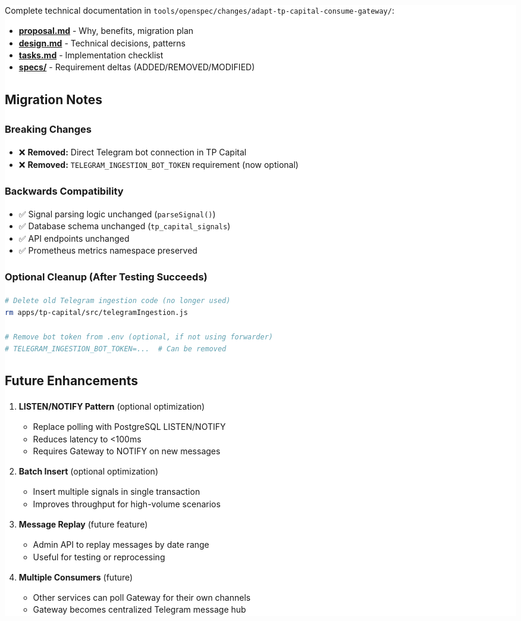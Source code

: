 Complete technical documentation in `tools/openspec/changes/adapt-tp-capital-consume-gateway/`:

- **[proposal.md](../../tools/openspec/changes/adapt-tp-capital-consume-gateway/proposal.md)** - Why, benefits, migration plan
- **[design.md](../../tools/openspec/changes/adapt-tp-capital-consume-gateway/design.md)** - Technical decisions, patterns
- **[tasks.md](../../tools/openspec/changes/adapt-tp-capital-consume-gateway/tasks.md)** - Implementation checklist
- **[specs/](../../tools/openspec/changes/adapt-tp-capital-consume-gateway/specs/)** - Requirement deltas (ADDED/REMOVED/MODIFIED)

## Migration Notes

### Breaking Changes

- ❌ **Removed:** Direct Telegram bot connection in TP Capital
- ❌ **Removed:** `TELEGRAM_INGESTION_BOT_TOKEN` requirement (now optional)

### Backwards Compatibility

- ✅ Signal parsing logic unchanged (`parseSignal()`)
- ✅ Database schema unchanged (`tp_capital_signals`)
- ✅ API endpoints unchanged
- ✅ Prometheus metrics namespace preserved

### Optional Cleanup (After Testing Succeeds)

```bash
# Delete old Telegram ingestion code (no longer used)
rm apps/tp-capital/src/telegramIngestion.js

# Remove bot token from .env (optional, if not using forwarder)
# TELEGRAM_INGESTION_BOT_TOKEN=...  # Can be removed
```

## Future Enhancements

1. **LISTEN/NOTIFY Pattern** (optional optimization)
   - Replace polling with PostgreSQL LISTEN/NOTIFY
   - Reduces latency to <100ms
   - Requires Gateway to NOTIFY on new messages

2. **Batch Insert** (optional optimization)
   - Insert multiple signals in single transaction
   - Improves throughput for high-volume scenarios

3. **Message Replay** (future feature)
   - Admin API to replay messages by date range
   - Useful for testing or reprocessing

4. **Multiple Consumers** (future)
   - Other services can poll Gateway for their own channels
   - Gateway becomes centralized Telegram message hub

